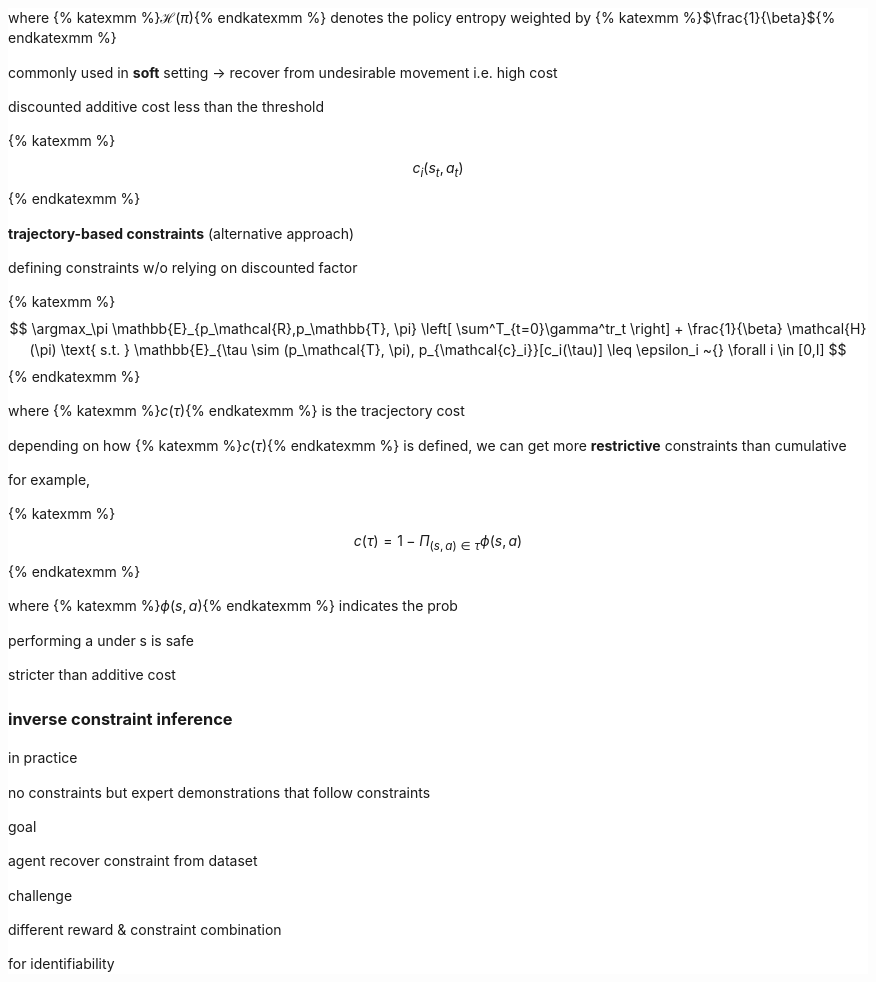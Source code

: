where {% katexmm %}$\mathcal{H}(\pi)${% endkatexmm %} denotes the policy entropy weighted by {% katexmm %}$\frac{1}{\beta}${% endkatexmm %}

commonly used in **soft** setting → recover from undesirable movement i.e. high cost

discounted additive cost less than the threshold

{% katexmm %}
$$
c_i(s_t,a_t)
$$
{% endkatexmm %}

**trajectory-based constraints** (alternative approach)

defining constraints w/o relying on discounted factor

{% katexmm %}
$$
\argmax_\pi \mathbb{E}_{p_\mathcal{R},p_\mathbb{T}, \pi} \left[ \sum^T_{t=0}\gamma^tr_t \right] + \frac{1}{\beta} \mathcal{H}(\pi) \text{ s.t. } \mathbb{E}_{\tau \sim (p_\mathcal{T}, \pi), p_{\mathcal{c}_i}}[c_i(\tau)] \leq \epsilon_i ~{} \forall i \in [0,I]
$$
{% endkatexmm %}

where {% katexmm %}$c(\tau)${% endkatexmm %} is the tracjectory cost

depending on how {% katexmm %}$c(\tau)${% endkatexmm %} is defined, we can get more **restrictive** constraints than cumulative

for example, 

{% katexmm %}
$$
c(\tau) = 1 - \Pi_{(s,a)\in \tau } \phi (s,a) 
$$
{% endkatexmm %}

where {% katexmm %}$\phi(s,a)${% endkatexmm %} indicates the prob 

performing a under s is safe

stricter than additive cost

### **inverse constraint inference**

in practice

no constraints but expert demonstrations that follow constraints

goal

agent recover constraint from dataset

challenge

different reward & constraint combination

for identifiability

